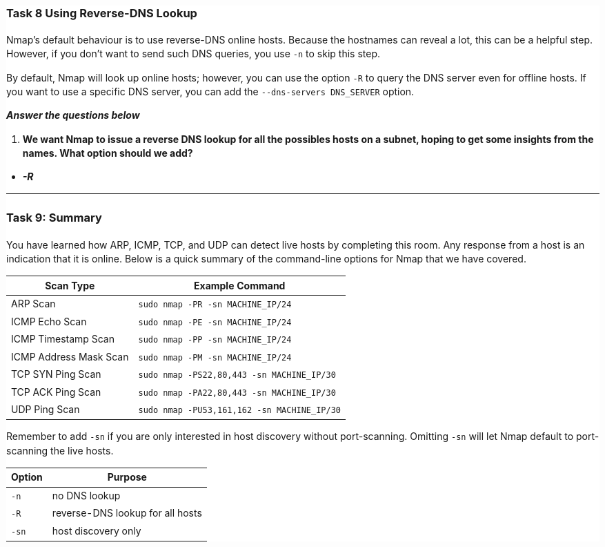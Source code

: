 
### Task 8 Using Reverse-DNS Lookup 

Nmap’s default behaviour is to use reverse-DNS online hosts. Because the hostnames can reveal a lot, this can be a helpful step. However, if you don’t want to send such DNS queries, you use `-n` to skip this step.

By default, Nmap will look up online hosts; however, you can use the option `-R` to query the DNS server even for offline hosts. If you want to use a specific DNS server, you can add the `--dns-servers DNS_SERVER` option.

***Answer the questions below***

1. **We want Nmap to issue a reverse DNS lookup for all the possibles hosts on a subnet, hoping to get some insights from the names. What option should we add?**
- ***-R***

---

### Task 9: Summary

You have learned how ARP, ICMP, TCP, and UDP can detect live hosts by completing this room. Any response from a host is an indication that it is online. Below is a quick summary of the command-line options for Nmap that we have covered.

| Scan Type              | Example Command                             |
| ---------------------- | ------------------------------------------- |
| ARP Scan               | `sudo nmap -PR -sn MACHINE_IP/24`           |
| ICMP Echo Scan         | `sudo nmap -PE -sn MACHINE_IP/24`           |
| ICMP Timestamp Scan    | `sudo nmap -PP -sn MACHINE_IP/24`           |
| ICMP Address Mask Scan | `sudo nmap -PM -sn MACHINE_IP/24`           |
| TCP SYN Ping Scan      | `sudo nmap -PS22,80,443 -sn MACHINE_IP/30`  |
| TCP ACK Ping Scan      | `sudo nmap -PA22,80,443 -sn MACHINE_IP/30`  |
| UDP Ping Scan          | `sudo nmap -PU53,161,162 -sn MACHINE_IP/30` |

Remember to add `-sn` if you are only interested in host discovery without port-scanning. Omitting `-sn` will let Nmap default to port-scanning the live hosts.

| Option | Purpose                          |
| ------ | -------------------------------- |
| `-n`   | no DNS lookup                    |
| `-R`   | reverse-DNS lookup for all hosts |
| `-sn`  | host discovery only              |
